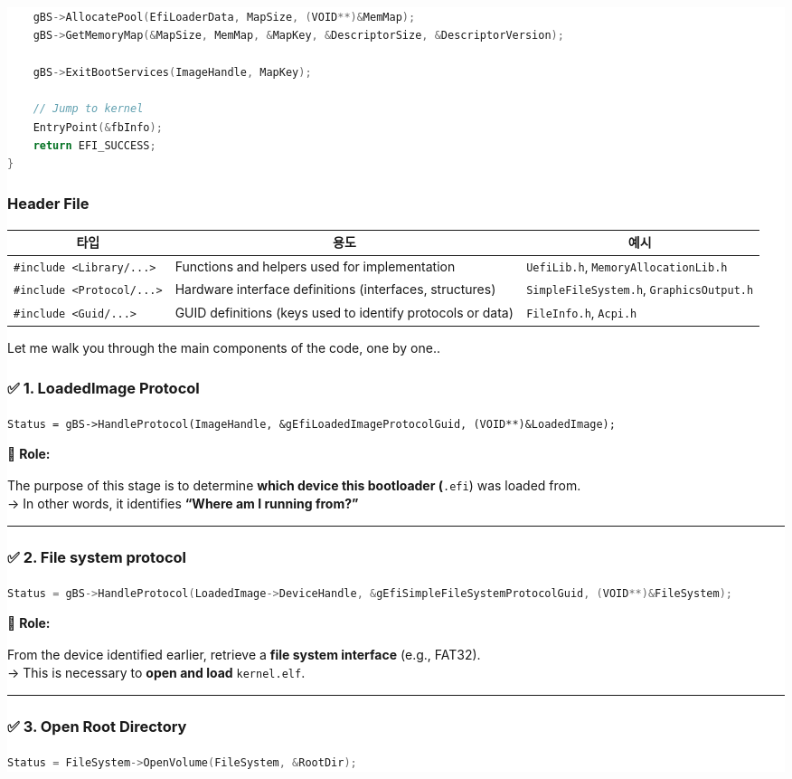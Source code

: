 ```c
    gBS->AllocatePool(EfiLoaderData, MapSize, (VOID**)&MemMap);
    gBS->GetMemoryMap(&MapSize, MemMap, &MapKey, &DescriptorSize, &DescriptorVersion);

    gBS->ExitBootServices(ImageHandle, MapKey);

    // Jump to kernel
    EntryPoint(&fbInfo);
    return EFI_SUCCESS;
}
```

### Header File

| 타입 | 용도 | 예시 |
| --- | --- | --- |
| `#include <Library/...>` | Functions and helpers used for implementation | `UefiLib.h`, `MemoryAllocationLib.h` |
| `#include <Protocol/...>` | Hardware interface definitions (interfaces, structures) | `SimpleFileSystem.h`, `GraphicsOutput.h` |
| `#include <Guid/...>` | GUID definitions (keys used to identify protocols or data) | `FileInfo.h`, `Acpi.h` |

Let me walk you through the main components of the code, one by one..

### ✅ 1. LoadedImage Protocol

```plaintext
Status = gBS->HandleProtocol(ImageHandle, &gEfiLoadedImageProtocolGuid, (VOID**)&LoadedImage);
```

🧠 **Role:**

The purpose of this stage is to determine **which device this bootloader (**`.efi`) was loaded from.  
→ In other words, it identifies **“Where am I running from?”**

---

### ✅ 2. File system protocol

```c
Status = gBS->HandleProtocol(LoadedImage->DeviceHandle, &gEfiSimpleFileSystemProtocolGuid, (VOID**)&FileSystem);
```

🧠 **Role:**

From the device identified earlier, retrieve a **file system interface** (e.g., FAT32).  
→ This is necessary to **open and load** `kernel.elf`.

---

### ✅ 3. Open Root Directory

```c
Status = FileSystem->OpenVolume(FileSystem, &RootDir);
```
